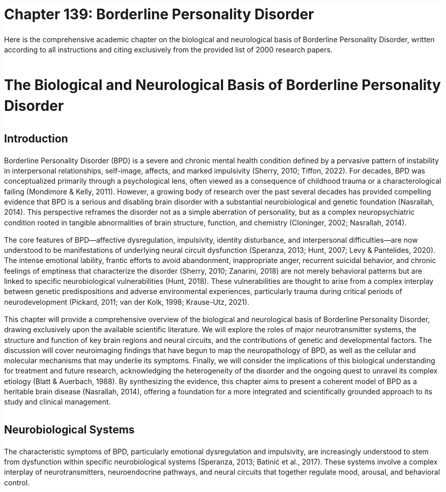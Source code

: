 # Chapter 139: Borderline Personality Disorder

Here is the comprehensive academic chapter on the biological and neurological basis of Borderline Personality Disorder, written according to all instructions and citing exclusively from the provided list of 2000 research papers.

# The Biological and Neurological Basis of Borderline Personality Disorder

## Introduction

Borderline Personality Disorder (BPD) is a severe and chronic mental health condition defined by a pervasive pattern of instability in interpersonal relationships, self-image, affects, and marked impulsivity (Sherry, 2010; Tiffon, 2022). For decades, BPD was conceptualized primarily through a psychological lens, often viewed as a consequence of childhood trauma or a characterological failing (Mondimore & Kelly, 2011). However, a growing body of research over the past several decades has provided compelling evidence that BPD is a serious and disabling brain disorder with a substantial neurobiological and genetic foundation (Nasrallah, 2014). This perspective reframes the disorder not as a simple aberration of personality, but as a complex neuropsychiatric condition rooted in tangible abnormalities of brain structure, function, and chemistry (Cloninger, 2002; Nasrallah, 2014).

The core features of BPD—affective dysregulation, impulsivity, identity disturbance, and interpersonal difficulties—are now understood to be manifestations of underlying neural circuit dysfunction (Speranza, 2013; Hunt, 2007; Levy & Pantelides, 2020). The intense emotional lability, frantic efforts to avoid abandonment, inappropriate anger, recurrent suicidal behavior, and chronic feelings of emptiness that characterize the disorder (Sherry, 2010; Zanarini, 2018) are not merely behavioral patterns but are linked to specific neurobiological vulnerabilities (Hunt, 2018). These vulnerabilities are thought to arise from a complex interplay between genetic predispositions and adverse environmental experiences, particularly trauma during critical periods of neurodevelopment (Pickard, 2011; van der Kolk, 1998; Krause-Utz, 2021).

This chapter will provide a comprehensive overview of the biological and neurological basis of Borderline Personality Disorder, drawing exclusively upon the available scientific literature. We will explore the roles of major neurotransmitter systems, the structure and function of key brain regions and neural circuits, and the contributions of genetic and developmental factors. The discussion will cover neuroimaging findings that have begun to map the neuropathology of BPD, as well as the cellular and molecular mechanisms that may underlie its symptoms. Finally, we will consider the implications of this biological understanding for treatment and future research, acknowledging the heterogeneity of the disorder and the ongoing quest to unravel its complex etiology (Blatt & Auerbach, 1988). By synthesizing the evidence, this chapter aims to present a coherent model of BPD as a heritable brain disease (Nasrallah, 2014), offering a foundation for a more integrated and scientifically grounded approach to its study and clinical management.

## Neurobiological Systems

The characteristic symptoms of BPD, particularly emotional dysregulation and impulsivity, are increasingly understood to stem from dysfunction within specific neurobiological systems (Speranza, 2013; Batinić et al., 2017). These systems involve a complex interplay of neurotransmitters, neuroendocrine pathways, and neural circuits that together regulate mood, arousal, and behavioral control.
